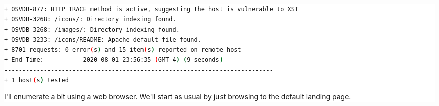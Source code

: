 ```bash
+ OSVDB-877: HTTP TRACE method is active, suggesting the host is vulnerable to XST                                 
+ OSVDB-3268: /icons/: Directory indexing found.                                                                   
+ OSVDB-3268: /images/: Directory indexing found.                                                                  
+ OSVDB-3233: /icons/README: Apache default file found.                                                            
+ 8701 requests: 0 error(s) and 15 item(s) reported on remote host                                                 
+ End Time:           2020-08-01 23:56:35 (GMT-4) (9 seconds)                                                      
---------------------------------------------------------------------------                                        
+ 1 host(s) tested                                                                                                 
```

I'll  enumerate a bit using a web browser. We'll start as usual by just browsing to the default landing page.
